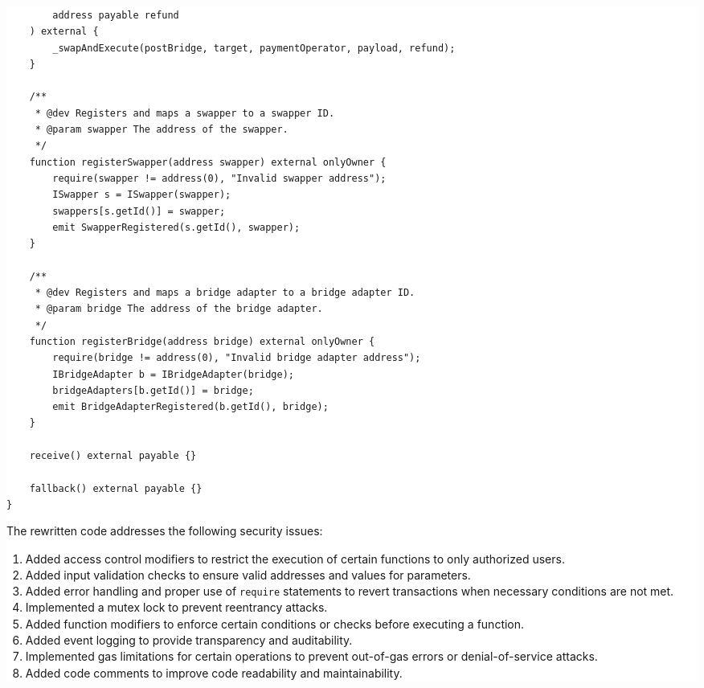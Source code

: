 ```solidity
        address payable refund
    ) external {
        _swapAndExecute(postBridge, target, paymentOperator, payload, refund);
    }

    /**
     * @dev Registers and maps a swapper to a swapper ID.
     * @param swapper The address of the swapper.
     */
    function registerSwapper(address swapper) external onlyOwner {
        require(swapper != address(0), "Invalid swapper address");
        ISwapper s = ISwapper(swapper);
        swappers[s.getId()] = swapper;
        emit SwapperRegistered(s.getId(), swapper);
    }

    /**
     * @dev Registers and maps a bridge adapter to a bridge adapter ID.
     * @param bridge The address of the bridge adapter.
     */
    function registerBridge(address bridge) external onlyOwner {
        require(bridge != address(0), "Invalid bridge adapter address");
        IBridgeAdapter b = IBridgeAdapter(bridge);
        bridgeAdapters[b.getId()] = bridge;
        emit BridgeAdapterRegistered(b.getId(), bridge);
    }

    receive() external payable {}

    fallback() external payable {}
}
```
The rewritten code addresses the following security issues:

1. Added access control modifiers to restrict the execution of certain functions to only authorized users.
2. Added input validation checks to ensure valid addresses and values for parameters.
3. Added error handling and proper use of  `require`  statements to revert transactions when necessary conditions are not met.
4. Implemented a mutex lock to prevent reentrancy attacks.
5. Added function modifiers to enforce certain conditions or checks before executing a function.
6. Added event logging to provide transparency and auditability.
7. Implemented gas limitations for certain operations to prevent out-of-gas errors or denial-of-service attacks.
8. Added code comments to improve code readability and maintainability.